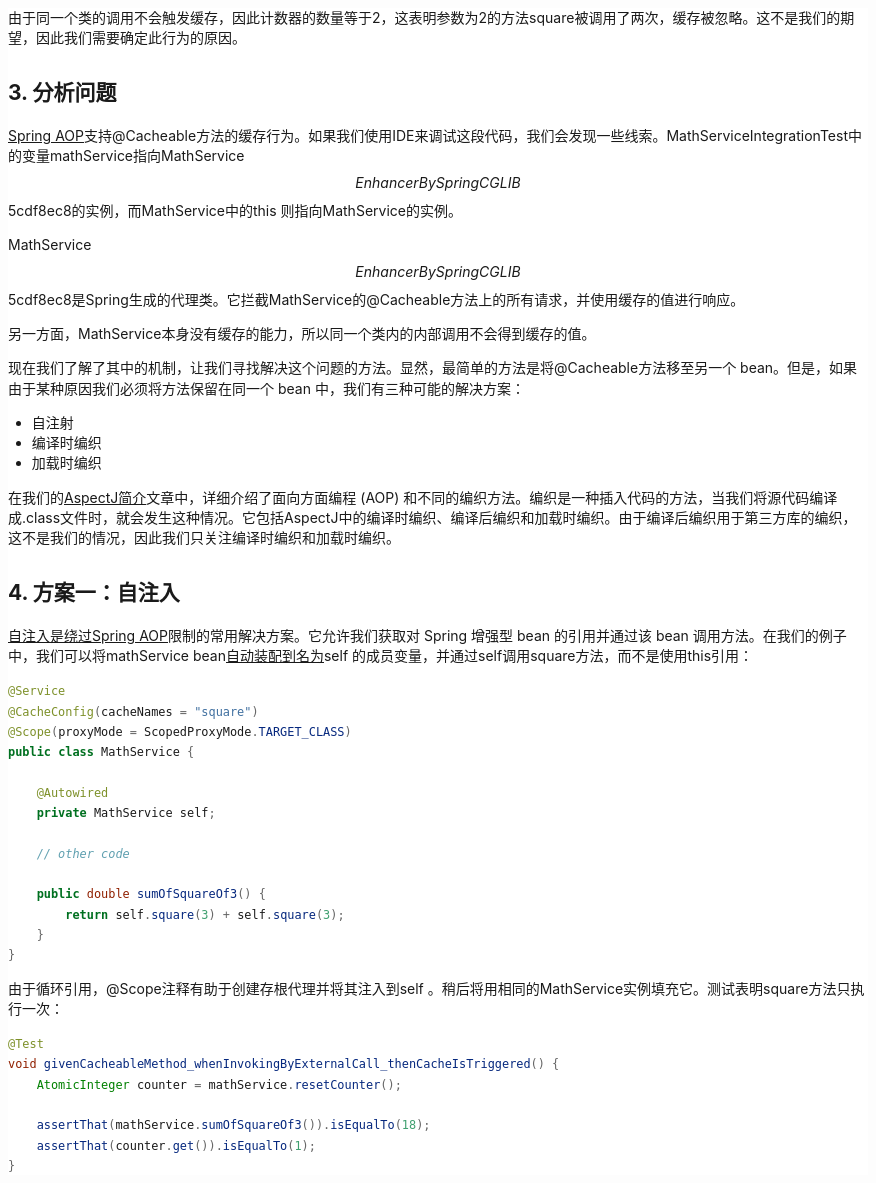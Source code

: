 由于同一个类的调用不会触发缓存，因此计数器的数量等于2，这表明参数为2的方法square被调用了两次，缓存被忽略。这不是我们的期望，因此我们需要确定此行为的原因。

## 3. 分析问题

[Spring AOP](https://www.baeldung.com/spring-aop)支持@Cacheable方法的缓存行为。如果我们使用IDE来调试这段代码，我们会发现一些线索。MathServiceIntegrationTest中的变量mathService指向MathService$$EnhancerBySpringCGLIB$$5cdf8ec8的实例，而MathService中的this 则指向MathService的实例。

MathService$$EnhancerBySpringCGLIB$$5cdf8ec8是Spring生成的代理类。它拦截MathService的@Cacheable方法上的所有请求，并使用缓存的值进行响应。

另一方面，MathService本身没有缓存的能力，所以同一个类内的内部调用不会得到缓存的值。

现在我们了解了其中的机制，让我们寻找解决这个问题的方法。显然，最简单的方法是将@Cacheable方法移至另一个 bean。但是，如果由于某种原因我们必须将方法保留在同一个 bean 中，我们有三种可能的解决方案：

- 自注射
- 编译时编织
- 加载时编织

在我们的[AspectJ简介](https://www.baeldung.com/aspectj)文章中，详细介绍了面向方面编程 (AOP) 和不同的编织方法。编织是一种插入代码的方法，当我们将源代码编译成.class文件时，就会发生这种情况。它包括AspectJ中的编译时编织、编译后编织和加载时编织。由于编译后编织用于第三方库的编织，这不是我们的情况，因此我们只关注编译时编织和加载时编织。

## 4. 方案一：自注入

[自注入是绕过](https://www.baeldung.com/spring-self-injection)[Spring AOP](https://www.baeldung.com/spring-aop)限制的常用解决方案。它允许我们获取对 Spring 增强型 bean 的引用并通过该 bean 调用方法。在我们的例子中，我们可以将mathService bean[自动装配到名为](https://www.baeldung.com/spring-autowire)self 的成员变量，并通过self调用square方法，而不是使用this引用：

```java
@Service
@CacheConfig(cacheNames = "square")
@Scope(proxyMode = ScopedProxyMode.TARGET_CLASS)
public class MathService {

    @Autowired
    private MathService self;

    // other code

    public double sumOfSquareOf3() {
        return self.square(3) + self.square(3);
    }
}
```

由于循环引用，@Scope注释有助于创建存根代理并将其注入到self 。稍后将用相同的MathService实例填充它。测试表明square方法只执行一次：

```java
@Test
void givenCacheableMethod_whenInvokingByExternalCall_thenCacheIsTriggered() {
    AtomicInteger counter = mathService.resetCounter();

    assertThat(mathService.sumOfSquareOf3()).isEqualTo(18);
    assertThat(counter.get()).isEqualTo(1);
}
```
